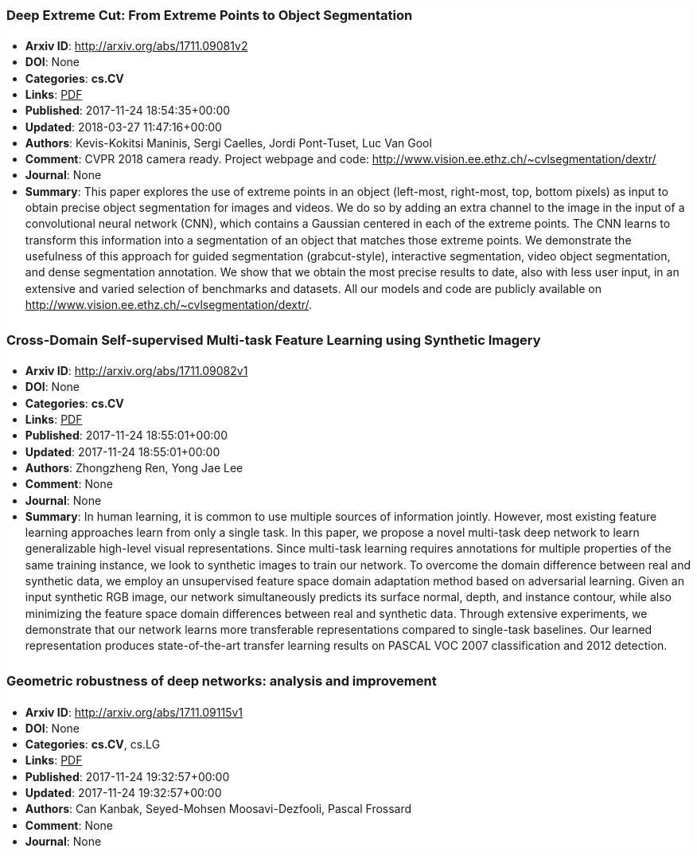

### Deep Extreme Cut: From Extreme Points to Object Segmentation
- **Arxiv ID**: http://arxiv.org/abs/1711.09081v2
- **DOI**: None
- **Categories**: **cs.CV**
- **Links**: [PDF](http://arxiv.org/pdf/1711.09081v2)
- **Published**: 2017-11-24 18:54:35+00:00
- **Updated**: 2018-03-27 11:47:16+00:00
- **Authors**: Kevis-Kokitsi Maninis, Sergi Caelles, Jordi Pont-Tuset, Luc Van Gool
- **Comment**: CVPR 2018 camera ready. Project webpage and code:
  http://www.vision.ee.ethz.ch/~cvlsegmentation/dextr/
- **Journal**: None
- **Summary**: This paper explores the use of extreme points in an object (left-most, right-most, top, bottom pixels) as input to obtain precise object segmentation for images and videos. We do so by adding an extra channel to the image in the input of a convolutional neural network (CNN), which contains a Gaussian centered in each of the extreme points. The CNN learns to transform this information into a segmentation of an object that matches those extreme points. We demonstrate the usefulness of this approach for guided segmentation (grabcut-style), interactive segmentation, video object segmentation, and dense segmentation annotation. We show that we obtain the most precise results to date, also with less user input, in an extensive and varied selection of benchmarks and datasets. All our models and code are publicly available on http://www.vision.ee.ethz.ch/~cvlsegmentation/dextr/.



### Cross-Domain Self-supervised Multi-task Feature Learning using Synthetic Imagery
- **Arxiv ID**: http://arxiv.org/abs/1711.09082v1
- **DOI**: None
- **Categories**: **cs.CV**
- **Links**: [PDF](http://arxiv.org/pdf/1711.09082v1)
- **Published**: 2017-11-24 18:55:01+00:00
- **Updated**: 2017-11-24 18:55:01+00:00
- **Authors**: Zhongzheng Ren, Yong Jae Lee
- **Comment**: None
- **Journal**: None
- **Summary**: In human learning, it is common to use multiple sources of information jointly. However, most existing feature learning approaches learn from only a single task. In this paper, we propose a novel multi-task deep network to learn generalizable high-level visual representations. Since multi-task learning requires annotations for multiple properties of the same training instance, we look to synthetic images to train our network. To overcome the domain difference between real and synthetic data, we employ an unsupervised feature space domain adaptation method based on adversarial learning. Given an input synthetic RGB image, our network simultaneously predicts its surface normal, depth, and instance contour, while also minimizing the feature space domain differences between real and synthetic data. Through extensive experiments, we demonstrate that our network learns more transferable representations compared to single-task baselines. Our learned representation produces state-of-the-art transfer learning results on PASCAL VOC 2007 classification and 2012 detection.



### Geometric robustness of deep networks: analysis and improvement
- **Arxiv ID**: http://arxiv.org/abs/1711.09115v1
- **DOI**: None
- **Categories**: **cs.CV**, cs.LG
- **Links**: [PDF](http://arxiv.org/pdf/1711.09115v1)
- **Published**: 2017-11-24 19:32:57+00:00
- **Updated**: 2017-11-24 19:32:57+00:00
- **Authors**: Can Kanbak, Seyed-Mohsen Moosavi-Dezfooli, Pascal Frossard
- **Comment**: None
- **Journal**: None